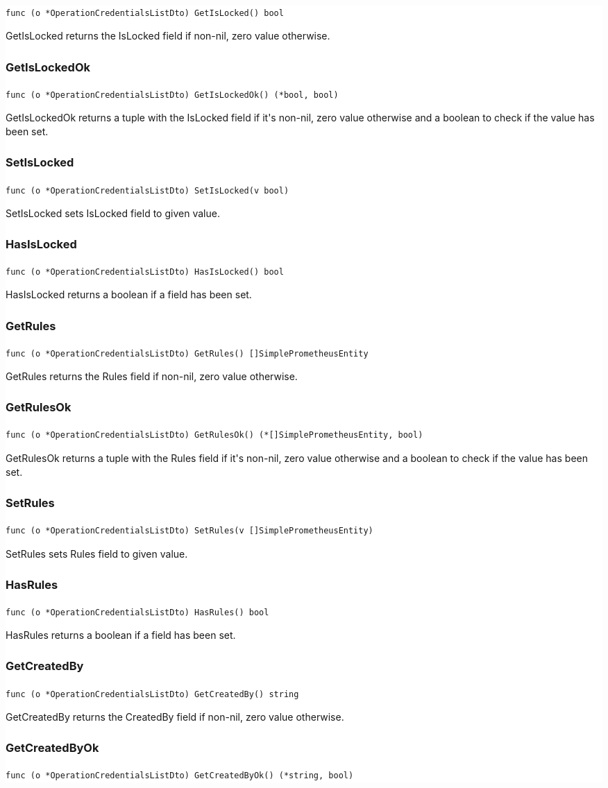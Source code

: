 `func (o *OperationCredentialsListDto) GetIsLocked() bool`

GetIsLocked returns the IsLocked field if non-nil, zero value otherwise.

### GetIsLockedOk

`func (o *OperationCredentialsListDto) GetIsLockedOk() (*bool, bool)`

GetIsLockedOk returns a tuple with the IsLocked field if it's non-nil, zero value otherwise
and a boolean to check if the value has been set.

### SetIsLocked

`func (o *OperationCredentialsListDto) SetIsLocked(v bool)`

SetIsLocked sets IsLocked field to given value.

### HasIsLocked

`func (o *OperationCredentialsListDto) HasIsLocked() bool`

HasIsLocked returns a boolean if a field has been set.

### GetRules

`func (o *OperationCredentialsListDto) GetRules() []SimplePrometheusEntity`

GetRules returns the Rules field if non-nil, zero value otherwise.

### GetRulesOk

`func (o *OperationCredentialsListDto) GetRulesOk() (*[]SimplePrometheusEntity, bool)`

GetRulesOk returns a tuple with the Rules field if it's non-nil, zero value otherwise
and a boolean to check if the value has been set.

### SetRules

`func (o *OperationCredentialsListDto) SetRules(v []SimplePrometheusEntity)`

SetRules sets Rules field to given value.

### HasRules

`func (o *OperationCredentialsListDto) HasRules() bool`

HasRules returns a boolean if a field has been set.

### GetCreatedBy

`func (o *OperationCredentialsListDto) GetCreatedBy() string`

GetCreatedBy returns the CreatedBy field if non-nil, zero value otherwise.

### GetCreatedByOk

`func (o *OperationCredentialsListDto) GetCreatedByOk() (*string, bool)`
